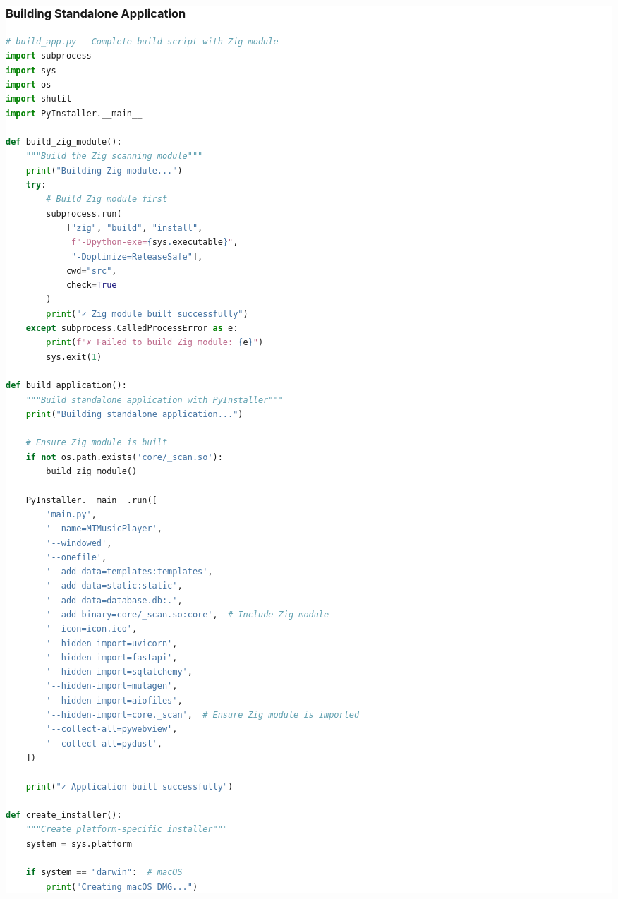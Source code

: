 ### Building Standalone Application

```python
# build_app.py - Complete build script with Zig module
import subprocess
import sys
import os
import shutil
import PyInstaller.__main__

def build_zig_module():
    """Build the Zig scanning module"""
    print("Building Zig module...")
    try:
        # Build Zig module first
        subprocess.run(
            ["zig", "build", "install", 
             f"-Dpython-exe={sys.executable}", 
             "-Doptimize=ReleaseSafe"],
            cwd="src",
            check=True
        )
        print("✓ Zig module built successfully")
    except subprocess.CalledProcessError as e:
        print(f"✗ Failed to build Zig module: {e}")
        sys.exit(1)

def build_application():
    """Build standalone application with PyInstaller"""
    print("Building standalone application...")
    
    # Ensure Zig module is built
    if not os.path.exists('core/_scan.so'):
        build_zig_module()
    
    PyInstaller.__main__.run([
        'main.py',
        '--name=MTMusicPlayer',
        '--windowed',
        '--onefile',
        '--add-data=templates:templates',
        '--add-data=static:static',
        '--add-data=database.db:.',
        '--add-binary=core/_scan.so:core',  # Include Zig module
        '--icon=icon.ico',
        '--hidden-import=uvicorn',
        '--hidden-import=fastapi',
        '--hidden-import=sqlalchemy',
        '--hidden-import=mutagen',
        '--hidden-import=aiofiles',
        '--hidden-import=core._scan',  # Ensure Zig module is imported
        '--collect-all=pywebview',
        '--collect-all=pydust',
    ])
    
    print("✓ Application built successfully")

def create_installer():
    """Create platform-specific installer"""
    system = sys.platform
    
    if system == "darwin":  # macOS
        print("Creating macOS DMG...")
```